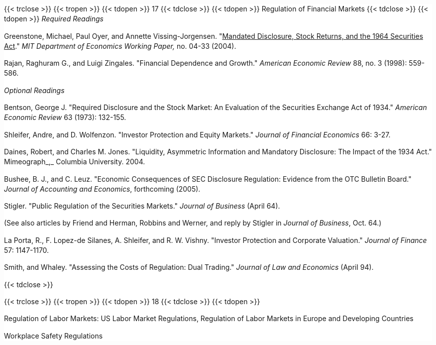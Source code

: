 {{< trclose >}}
{{< tropen >}}
{{< tdopen >}}
17
{{< tdclose >}}
{{< tdopen >}}
Regulation of Financial Markets
{{< tdclose >}}
{{< tdopen >}}
_Required Readings_  

Greenstone, Michael, Paul Oyer, and Annette Vissing-Jorgensen. "[Mandated Disclosure, Stock Returns, and the 1964 Securities Act](http://econ-www.mit.edu/faculty/index.htm?prof_id=mgreenst&type=paper)." _MIT Department of Economics Working Paper,_ no. 04-33 (2004).

Rajan, Raghuram G., and Luigi Zingales. "Financial Dependence and Growth." _American Economic Review_ 88, no. 3 (1998): 559-586.

_Optional Readings_

Bentson, George J. "Required Disclosure and the Stock Market: An Evaluation of the Securities Exchange Act of 1934." _American Economic Review_ 63 (1973): 132-155.

Shleifer, Andre, and D. Wolfenzon. "Investor Protection and Equity Markets." _Journal of Financial Economics_ 66: 3-27.

Daines, Robert, and Charles M. Jones. "Liquidity, Asymmetric Information and Mandatory Disclosure: The Impact of the 1934 Act." Mimeograph_,_ Columbia University. 2004.

Bushee, B. J., and C. Leuz. "Economic Consequences of SEC Disclosure Regulation: Evidence from the OTC Bulletin Board." _Journal of Accounting and Economics_, forthcoming (2005).

Stigler. "Public Regulation of the Securities Markets." _Journal of Business_ (April 64).

(See also articles by Friend and Herman, Robbins and Werner, and reply by Stigler in _Journal of Business_, Oct. 64.)

La Porta, R., F. Lopez-de Silanes, A. Shleifer, and R. W. Vishny. "Investor Protection and Corporate Valuation." _Journal of Finance_ 57: 1147-1170.

Smith, and Whaley. "Assessing the Costs of Regulation: Dual Trading." _Journal of Law and Economics_ (April 94).


{{< tdclose >}}

{{< trclose >}}
{{< tropen >}}
{{< tdopen >}}
18
{{< tdclose >}}
{{< tdopen >}}


Regulation of Labor Markets: US Labor Market Regulations, Regulation of Labor Markets in Europe and Developing Countries

Workplace Safety Regulations
